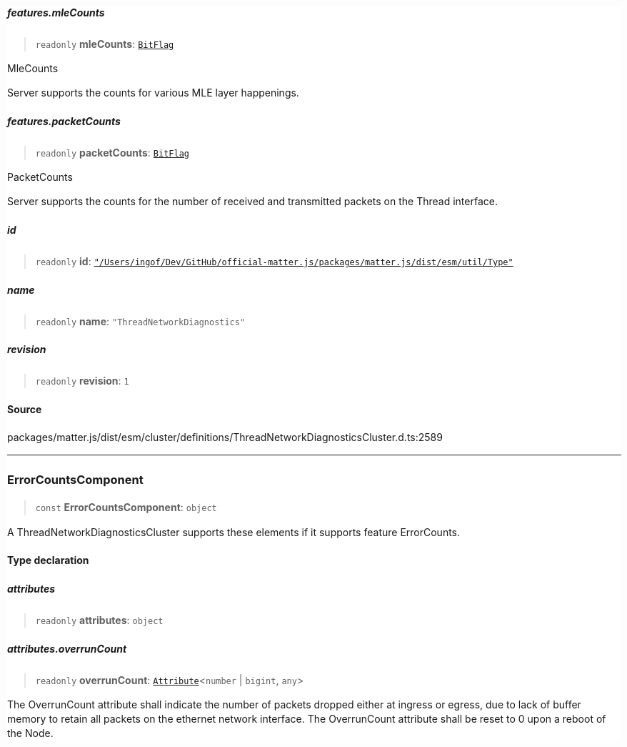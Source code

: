 ##### features.mleCounts

> `readonly` **mleCounts**: [`BitFlag`](../../../schema/README.md#bitflag)

MleCounts

Server supports the counts for various MLE layer happenings.

##### features.packetCounts

> `readonly` **packetCounts**: [`BitFlag`](../../../schema/README.md#bitflag)

PacketCounts

Server supports the counts for the number of received and transmitted packets on the Thread interface.

##### id

> `readonly` **id**: [`"/Users/ingof/Dev/GitHub/official-matter.js/packages/matter.js/dist/esm/util/Type"`](../../-internal-/namespaces/Users_ingof_Dev_GitHub_official-matter.js_packages_matter.js_dist_esm_util_Type/README.md)

##### name

> `readonly` **name**: `"ThreadNetworkDiagnostics"`

##### revision

> `readonly` **revision**: `1`

#### Source

packages/matter.js/dist/esm/cluster/definitions/ThreadNetworkDiagnosticsCluster.d.ts:2589

***

### ErrorCountsComponent

> `const` **ErrorCountsComponent**: `object`

A ThreadNetworkDiagnosticsCluster supports these elements if it supports feature ErrorCounts.

#### Type declaration

##### attributes

> `readonly` **attributes**: `object`

##### attributes.overrunCount

> `readonly` **overrunCount**: [`Attribute`](../../interfaces/Attribute.md)\<`number` \| `bigint`, `any`\>

The OverrunCount attribute shall indicate the number of packets dropped either at ingress or egress, due
to lack of buffer memory to retain all packets on the ethernet network interface. The OverrunCount
attribute shall be reset to 0 upon a reboot of the Node.

